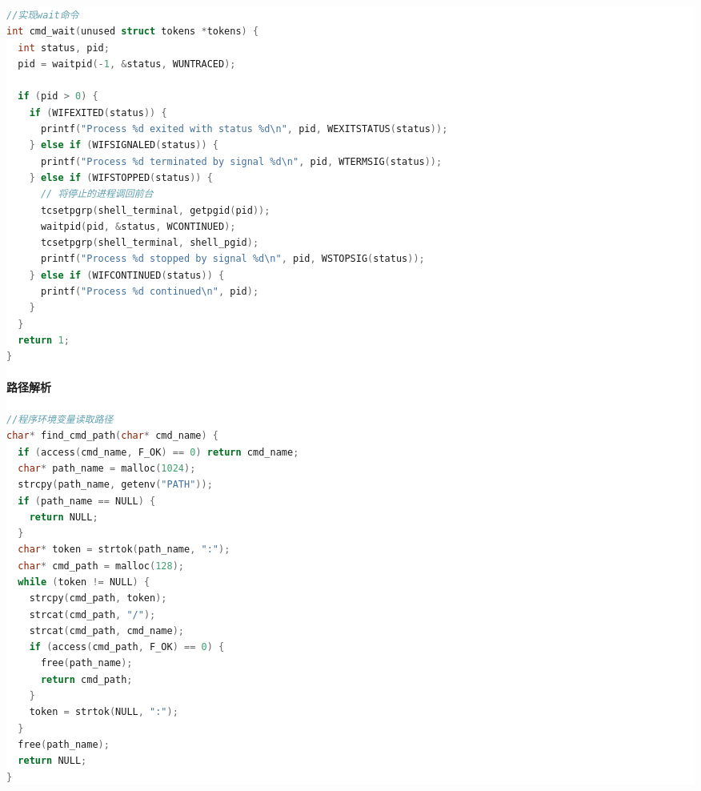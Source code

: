 ```c
//实现wait命令
int cmd_wait(unused struct tokens *tokens) {
  int status, pid;
  pid = waitpid(-1, &status, WUNTRACED);

  if (pid > 0) {
    if (WIFEXITED(status)) {
      printf("Process %d exited with status %d\n", pid, WEXITSTATUS(status));
    } else if (WIFSIGNALED(status)) {
      printf("Process %d terminated by signal %d\n", pid, WTERMSIG(status));
    } else if (WIFSTOPPED(status)) {
      // 将停止的进程调回前台
      tcsetpgrp(shell_terminal, getpgid(pid));
      waitpid(pid, &status, WCONTINUED);
      tcsetpgrp(shell_terminal, shell_pgid);
      printf("Process %d stopped by signal %d\n", pid, WSTOPSIG(status));
    } else if (WIFCONTINUED(status)) {
      printf("Process %d continued\n", pid);
    }
  }
  return 1;
}
```

#### 路径解析

```c
//程序环境变量读取路径
char* find_cmd_path(char* cmd_name) {
  if (access(cmd_name, F_OK) == 0) return cmd_name;
  char* path_name = malloc(1024);
  strcpy(path_name, getenv("PATH"));
  if (path_name == NULL) {
    return NULL;
  }
  char* token = strtok(path_name, ":");
  char* cmd_path = malloc(128);
  while (token != NULL) {
    strcpy(cmd_path, token);
    strcat(cmd_path, "/");
    strcat(cmd_path, cmd_name);
    if (access(cmd_path, F_OK) == 0) {
      free(path_name);
      return cmd_path;
    }
    token = strtok(NULL, ":");
  }
  free(path_name);
  return NULL;
}
```
